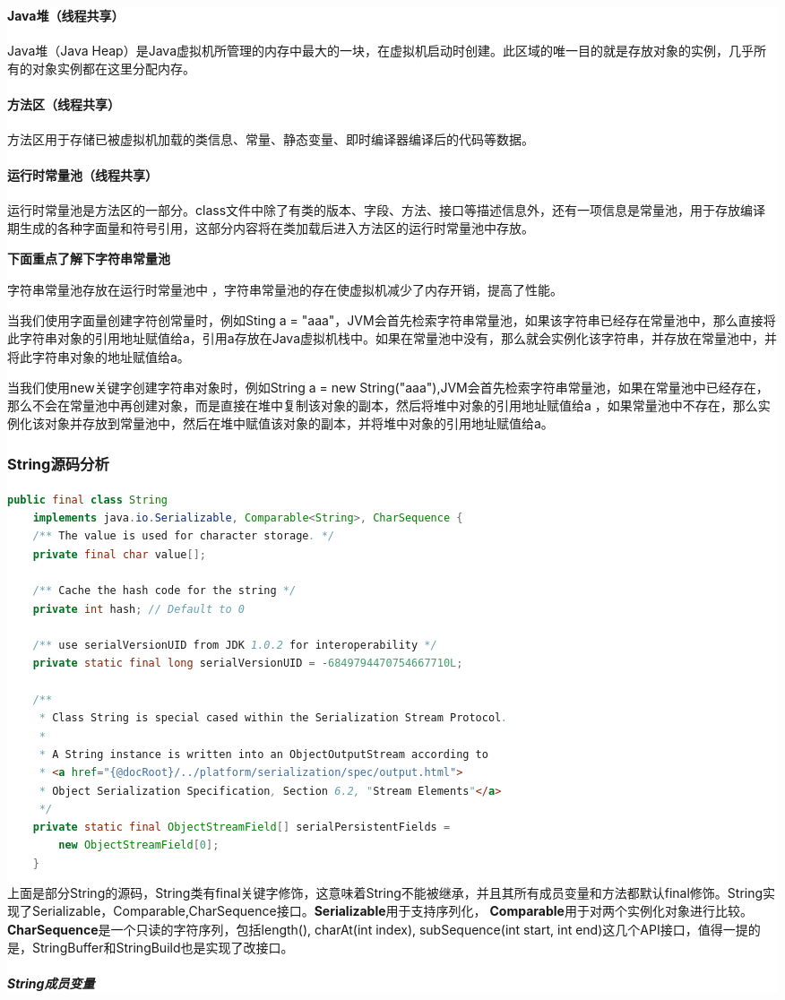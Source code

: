 #### Java堆（线程共享） ####

Java堆（Java Heap）是Java虚拟机所管理的内存中最大的一块，在虚拟机启动时创建。此区域的唯一目的就是存放对象的实例，几乎所有的对象实例都在这里分配内存。

#### 方法区（线程共享） ####

方法区用于存储已被虚拟机加载的类信息、常量、静态变量、即时编译器编译后的代码等数据。

#### 运行时常量池（线程共享） ####

运行时常量池是方法区的一部分。class文件中除了有类的版本、字段、方法、接口等描述信息外，还有一项信息是常量池，用于存放编译期生成的各种字面量和符号引用，这部分内容将在类加载后进入方法区的运行时常量池中存放。

**下面重点了解下字符串常量池**

字符串常量池存放在运行时常量池中 ，字符串常量池的存在使虚拟机减少了内存开销，提高了性能。

当我们使用字面量创建字符创常量时，例如Sting a = "aaa"，JVM会首先检索字符串常量池，如果该字符串已经存在常量池中，那么直接将此字符串对象的引用地址赋值给a，引用a存放在Java虚拟机栈中。如果在常量池中没有，那么就会实例化该字符串，并存放在常量池中，并将此字符串对象的地址赋值给a。

当我们使用new关键字创建字符串对象时，例如String a = new String("aaa"),JVM会首先检索字符串常量池，如果在常量池中已经存在，那么不会在常量池中再创建对象，而是直接在堆中复制该对象的副本，然后将堆中对象的引用地址赋值给a ，如果常量池中不存在，那么实例化该对象并存放到常量池中，然后在堆中赋值该对象的副本，并将堆中对象的引用地址赋值给a。

### String源码分析 ###

```java
public final class String
    implements java.io.Serializable, Comparable<String>, CharSequence {
    /** The value is used for character storage. */
    private final char value[];

    /** Cache the hash code for the string */
    private int hash; // Default to 0

    /** use serialVersionUID from JDK 1.0.2 for interoperability */
    private static final long serialVersionUID = -6849794470754667710L;

    /**
     * Class String is special cased within the Serialization Stream Protocol.
     *
     * A String instance is written into an ObjectOutputStream according to
     * <a href="{@docRoot}/../platform/serialization/spec/output.html">
     * Object Serialization Specification, Section 6.2, "Stream Elements"</a>
     */
    private static final ObjectStreamField[] serialPersistentFields =
        new ObjectStreamField[0];
    }
```

上面是部分String的源码，String类有final关键字修饰，这意味着String不能被继承，并且其所有成员变量和方法都默认final修饰。String实现了Serializable，Comparable,CharSequence接口。**Serializable**用于支持序列化， **Comparable**用于对两个实例化对象进行比较。**CharSequence**是一个只读的字符序列，包括length(), charAt(int index), subSequence(int start, int end)这几个API接口，值得一提的是，StringBuffer和StringBuild也是实现了改接口。

##### String成员变量 #####
